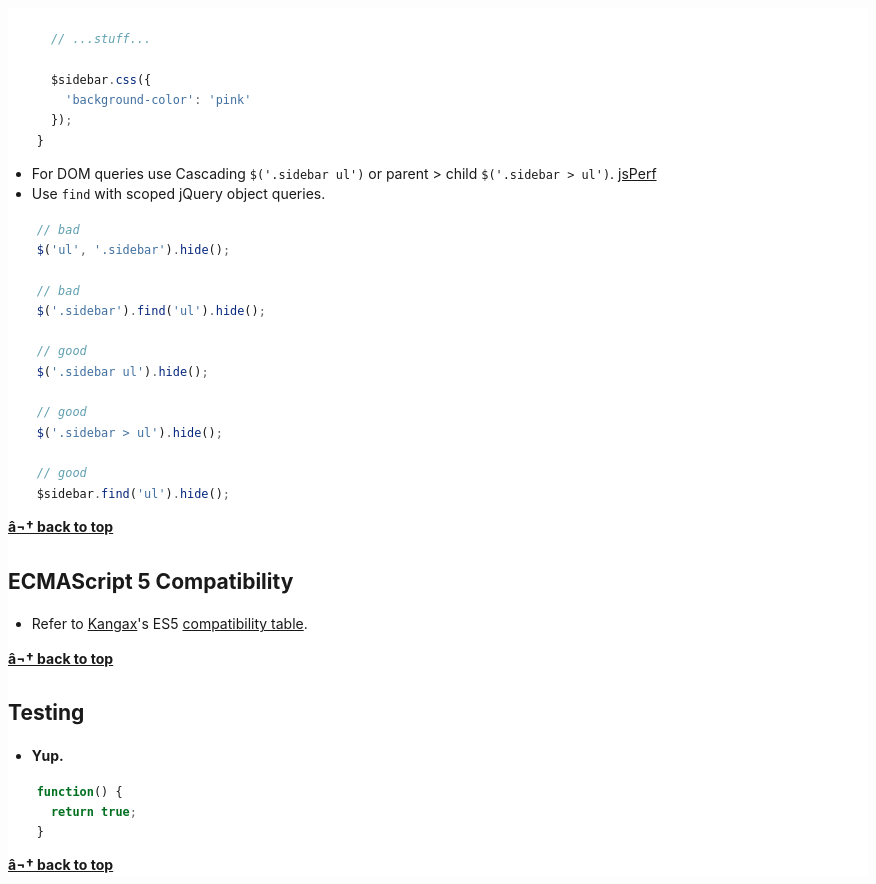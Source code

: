 ```javascript

      // ...stuff...

      $sidebar.css({
        'background-color': 'pink'
      });
    }
```

  - For DOM queries use Cascading `$('.sidebar ul')` or parent > child
    `$('.sidebar > ul')`.
[jsPerf](http://jsperf.com/jquery-find-vs-context-sel/16)
  - Use `find` with scoped jQuery object queries.

```javascript
    // bad
    $('ul', '.sidebar').hide();

    // bad
    $('.sidebar').find('ul').hide();

    // good
    $('.sidebar ul').hide();

    // good
    $('.sidebar > ul').hide();

    // good
    $sidebar.find('ul').hide();
```

**[â¬† back to top](#table-of-contents)**


## ECMAScript 5 Compatibility

  - Refer to [Kangax](https://twitter.com/kangax/)'s ES5 [compatibility
    table](http://kangax.github.com/es5-compat-table/).

**[â¬† back to top](#table-of-contents)**


## Testing

  - **Yup.**

```javascript
    function() {
      return true;
    }
```

**[â¬† back to top](#table-of-contents)**

